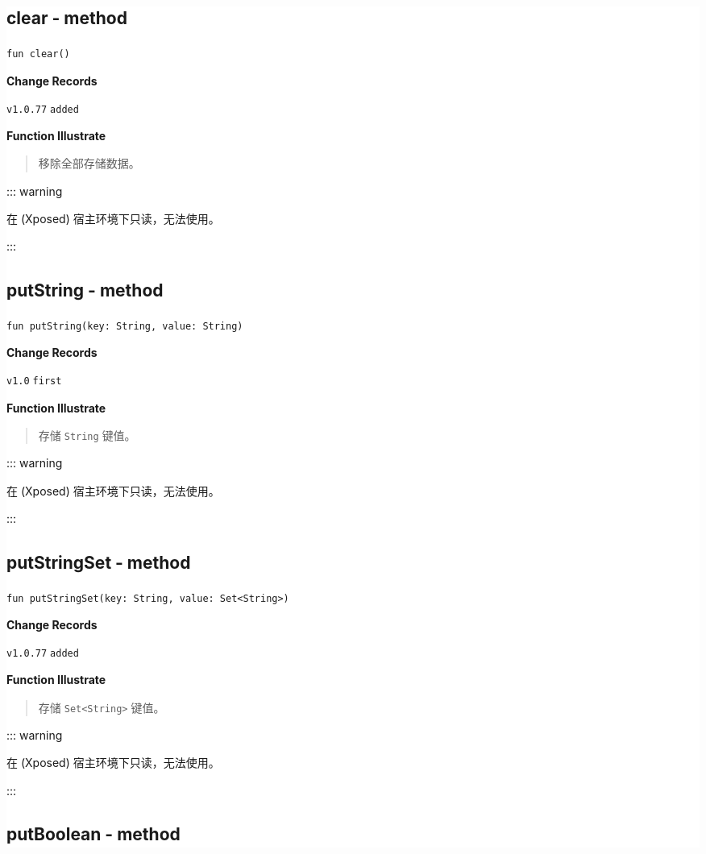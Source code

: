 ## clear <span class="symbol">- method</span>

```kotlin:no-line-numbers
fun clear()
```

**Change Records**

`v1.0.77` `added`

**Function Illustrate**

> 移除全部存储数据。

::: warning

在 (Xposed) 宿主环境下只读，无法使用。

:::

## putString <span class="symbol">- method</span>

```kotlin:no-line-numbers
fun putString(key: String, value: String)
```

**Change Records**

`v1.0` `first`

**Function Illustrate**

> 存储 `String` 键值。

::: warning

在 (Xposed) 宿主环境下只读，无法使用。

:::

## putStringSet <span class="symbol">- method</span>

```kotlin:no-line-numbers
fun putStringSet(key: String, value: Set<String>)
```

**Change Records**

`v1.0.77` `added`

**Function Illustrate**

> 存储 `Set<String>` 键值。

::: warning

在 (Xposed) 宿主环境下只读，无法使用。

:::

## putBoolean <span class="symbol">- method</span>
